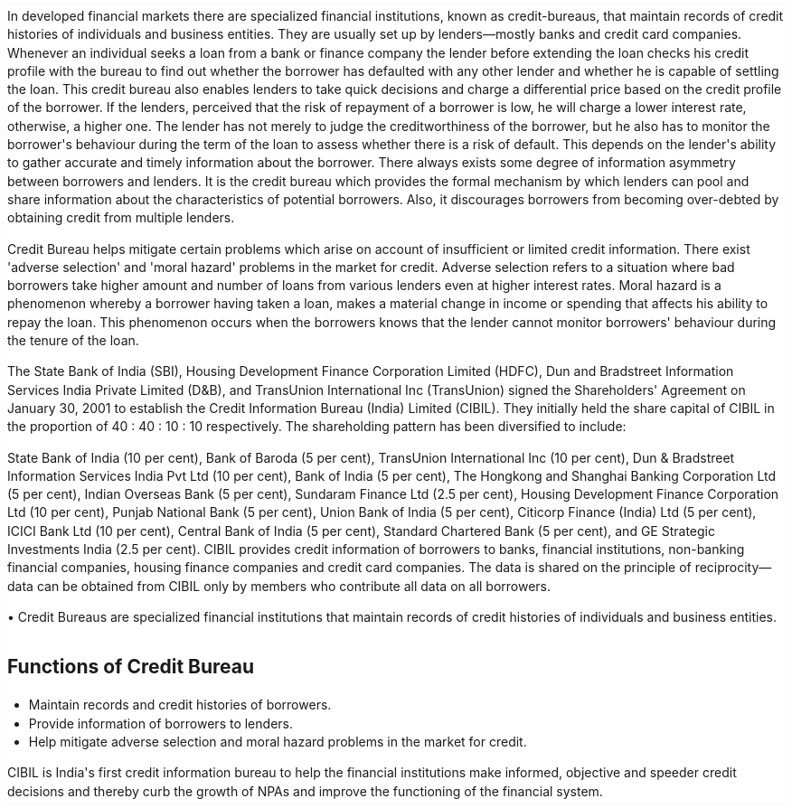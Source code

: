 In developed financial markets there are specialized financial institutions, known as credit-bureaus, that maintain records of credit histories of individuals and business entities. They are usually set up by lenders—mostly banks and credit card companies. Whenever an individual seeks a loan from a bank or finance company the lender before extending the loan checks his credit profile with the bureau to find out whether the borrower has defaulted with any other lender and whether he is capable of settling the loan. This credit bureau also enables lenders to take quick decisions and charge a differential price based on the credit profile of the borrower. If the lenders, perceived that the risk of repayment of a borrower is low, he will charge a lower interest rate, otherwise, a higher one. The lender has not merely to judge the creditworthiness of the borrower, but he also has to monitor the borrower's behaviour during the term of the loan to assess whether there is a risk of default. This depends on the lender's ability to gather accurate and timely information about the borrower. There always exists some degree of information asymmetry between borrowers and lenders. It is the credit bureau which provides the formal mechanism by which lenders can pool and share information about the characteristics of potential borrowers. Also, it discourages borrowers from becoming over-debted by obtaining credit from multiple lenders.

Credit Bureau helps mitigate certain problems which arise on account of insufficient or limited credit information. There exist 'adverse selection' and 'moral hazard' problems in the market for credit. Adverse selection refers to a situation where bad borrowers take higher amount and number of loans from various lenders even at higher interest rates. Moral hazard is a phenomenon whereby a borrower having taken a loan, makes a material change in income or spending that affects his ability to repay the loan. This phenomenon occurs when the borrowers knows that the lender cannot monitor borrowers' behaviour during the tenure of the loan.

The State Bank of India (SBI), Housing Development Finance Corporation Limited (HDFC), Dun and Bradstreet Information Services India Private Limited (D&B), and TransUnion International Inc (TransUnion) signed the Shareholders' Agreement on January 30, 2001 to establish the Credit Information Bureau (India) Limited (CIBIL). They initially held the share capital of CIBIL in the proportion of 40 : 40 : 10 : 10 respectively. The shareholding pattern has been diversified to include:

State Bank of India (10 per cent), Bank of Baroda (5 per cent), TransUnion International Inc (10 per cent), Dun & Bradstreet Information Services India Pvt Ltd (10 per cent), Bank of India (5 per cent), The Hongkong and Shanghai Banking Corporation Ltd (5 per cent), Indian Overseas Bank (5 per cent), Sundaram Finance Ltd (2.5 per cent), Housing Development Finance Corporation Ltd (10 per cent), Punjab National Bank (5 per cent), Union Bank of India (5 per cent), Citicorp Finance (India) Ltd (5 per cent), ICICI Bank Ltd (10 per cent), Central Bank of India (5 per cent), Standard Chartered Bank (5 per cent), and GE Strategic Investments India (2.5 per cent). CIBIL provides credit information of borrowers to banks, financial institutions, non-banking financial companies, housing finance companies and credit card companies. The data is shared on the principle of reciprocity—data can be obtained from CIBIL only by members who contribute all data on all borrowers.

• Credit Bureaus are specialized financial institutions that maintain records of credit histories of individuals and business entities.

## **Functions of Credit Bureau**

- Maintain records and credit histories of borrowers.
- Provide information of borrowers to lenders.
- Help mitigate adverse selection and moral hazard problems in the market for credit.

CIBIL is India's first credit information bureau to help the financial institutions make informed, objective and speeder credit decisions and thereby curb the growth of NPAs and improve the functioning of the financial system.
